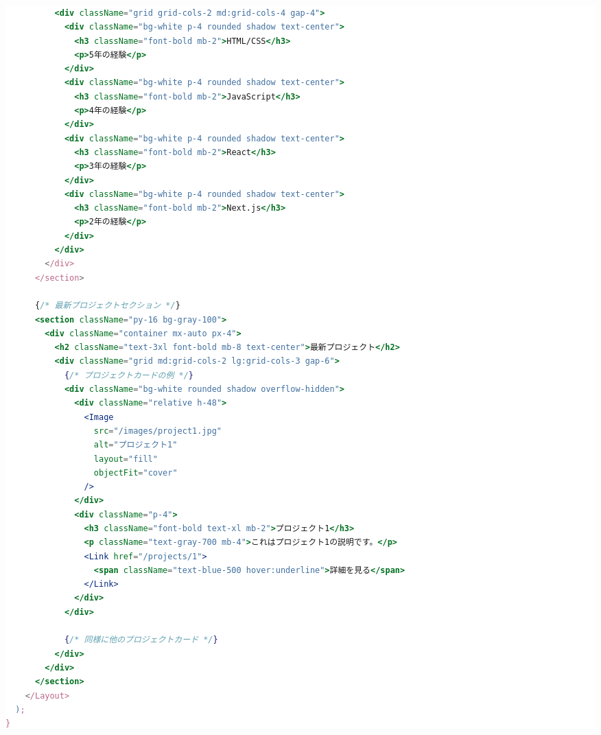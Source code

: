 ```jsx
          <div className="grid grid-cols-2 md:grid-cols-4 gap-4">
            <div className="bg-white p-4 rounded shadow text-center">
              <h3 className="font-bold mb-2">HTML/CSS</h3>
              <p>5年の経験</p>
            </div>
            <div className="bg-white p-4 rounded shadow text-center">
              <h3 className="font-bold mb-2">JavaScript</h3>
              <p>4年の経験</p>
            </div>
            <div className="bg-white p-4 rounded shadow text-center">
              <h3 className="font-bold mb-2">React</h3>
              <p>3年の経験</p>
            </div>
            <div className="bg-white p-4 rounded shadow text-center">
              <h3 className="font-bold mb-2">Next.js</h3>
              <p>2年の経験</p>
            </div>
          </div>
        </div>
      </section>

      {/* 最新プロジェクトセクション */}
      <section className="py-16 bg-gray-100">
        <div className="container mx-auto px-4">
          <h2 className="text-3xl font-bold mb-8 text-center">最新プロジェクト</h2>
          <div className="grid md:grid-cols-2 lg:grid-cols-3 gap-6">
            {/* プロジェクトカードの例 */}
            <div className="bg-white rounded shadow overflow-hidden">
              <div className="relative h-48">
                <Image 
                  src="/images/project1.jpg" 
                  alt="プロジェクト1"
                  layout="fill"
                  objectFit="cover"
                />
              </div>
              <div className="p-4">
                <h3 className="font-bold text-xl mb-2">プロジェクト1</h3>
                <p className="text-gray-700 mb-4">これはプロジェクト1の説明です。</p>
                <Link href="/projects/1">
                  <span className="text-blue-500 hover:underline">詳細を見る</span>
                </Link>
              </div>
            </div>
            
            {/* 同様に他のプロジェクトカード */}
          </div>
        </div>
      </section>
    </Layout>
  );
}
```
